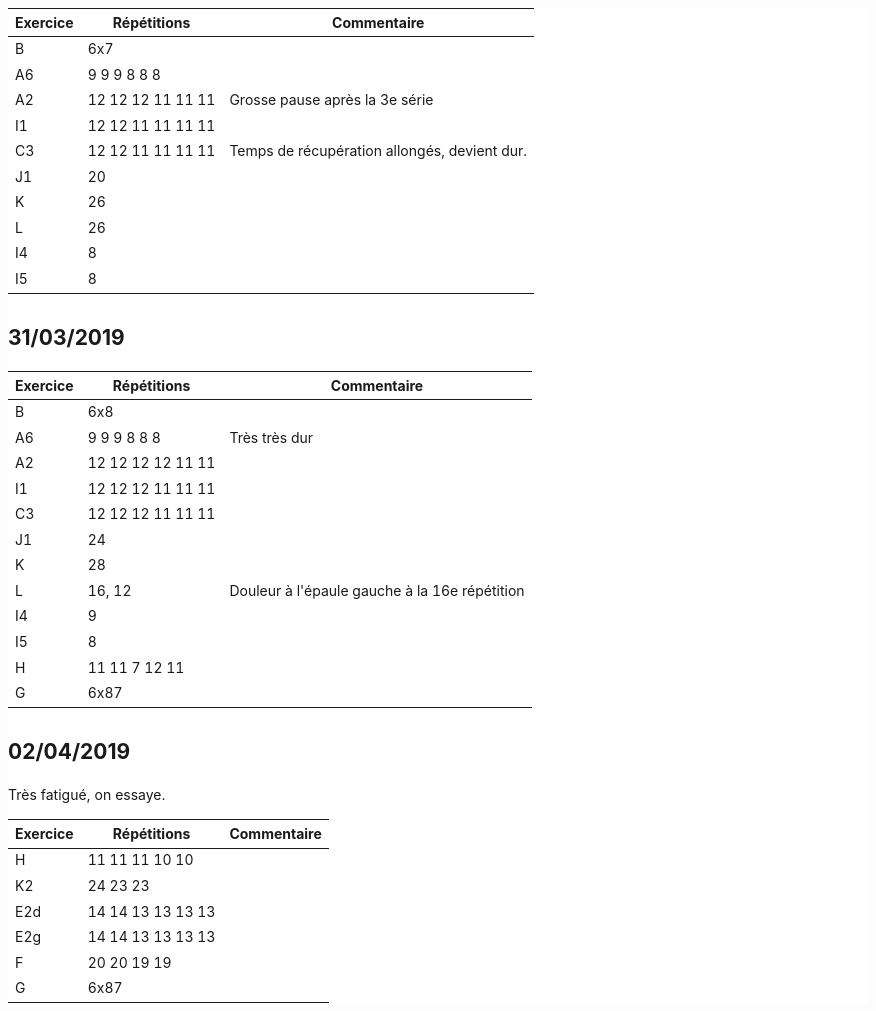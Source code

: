 |Exercice|Répétitions|Commentaire|
|---|---|---|
|B|6x7| |
|A6|9 9 9 8 8 8| |
|A2|12 12 12 11 11 11|Grosse pause après la 3e série|
|I1|12 12 11 11 11 11| |
|C3|12 12 11 11 11 11|Temps de récupération allongés, devient dur.|
|J1|20| |
|K|26| |
|L|26| |
|I4|8| |
|I5|8| |

## 31/03/2019

|Exercice|Répétitions|Commentaire|
|---|---|---|
|B|6x8| |
|A6|9 9 9 8 8 8|Très très dur|
|A2|12 12 12 12 11 11| |
|I1|12 12 12 11 11 11| |
|C3|12 12 12 11 11 11| |
|J1|24| |
|K|28| |
|L|16, 12|Douleur à l'épaule gauche à la 16e répétition|
|I4|9| |
|I5|8| |
|H|11 11 7 12 11| |
|G|6x87| |

## 02/04/2019

Très fatigué, on essaye.

|Exercice|Répétitions|Commentaire|
|---|---|---|
|H|11 11 11 10 10| |
|K2|24 23 23| |
|E2d|14 14 13 13 13 13| |
|E2g|14 14 13 13 13 13| |
|F|20 20 19 19| |
|G|6x87| |
